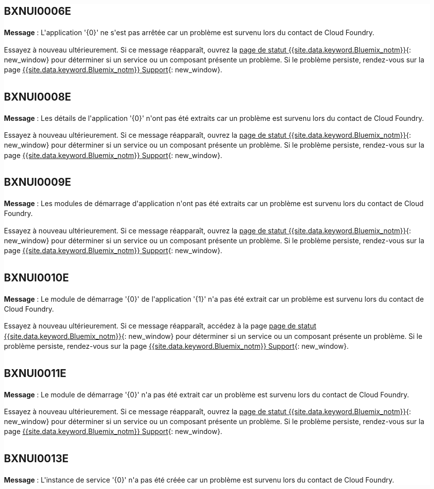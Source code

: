 ## BXNUI0006E
**Message** : L'application '{0}' ne s'est pas arrêtée car un problème est survenu lors du contact de Cloud Foundry.

Essayez à nouveau ultérieurement. Si ce message réapparaît, ouvrez la [page de statut {{site.data.keyword.Bluemix_notm}}](https://developer.ibm.com/bluemix/support/#status){: new_window} pour déterminer si un service ou un composant présente un problème. Si le problème persiste, rendez-vous sur la page [{{site.data.keyword.Bluemix_notm}} Support](http://ibm.biz/bluemixsupport){: new_window}.



## BXNUI0008E
**Message** : Les détails de l'application '{0}' n'ont pas été extraits car un problème est survenu lors du contact de Cloud Foundry.

Essayez à nouveau ultérieurement. Si ce message réapparaît, ouvrez la [page de statut {{site.data.keyword.Bluemix_notm}}](https://developer.ibm.com/bluemix/support/#status){: new_window} pour déterminer si un service ou un composant présente un problème. Si le problème persiste, rendez-vous sur la page [{{site.data.keyword.Bluemix_notm}} Support](http://ibm.biz/bluemixsupport){: new_window}.

## BXNUI0009E
**Message** : Les modules de démarrage d'application n'ont pas été extraits car un problème est survenu lors du contact de Cloud Foundry.

Essayez à nouveau ultérieurement. Si ce message réapparaît, ouvrez la [page de statut {{site.data.keyword.Bluemix_notm}}](https://developer.ibm.com/bluemix/support/#status){: new_window} pour déterminer si un service ou un composant présente un problème. Si le problème persiste, rendez-vous sur la page [{{site.data.keyword.Bluemix_notm}} Support](http://ibm.biz/bluemixsupport){: new_window}.

## BXNUI0010E
**Message** : Le module de démarrage '{0}' de l'application '{1}' n'a pas été extrait car un problème est survenu lors du contact de Cloud Foundry.

Essayez à nouveau ultérieurement. Si ce message réapparaît, accédez à la page [page de statut {{site.data.keyword.Bluemix_notm}}](https://developer.ibm.com/bluemix/support/#status){: new_window} pour déterminer si un service ou un composant présente un problème. Si le problème persiste, rendez-vous sur la page [{{site.data.keyword.Bluemix_notm}} Support](http://ibm.biz/bluemixsupport){: new_window}.

## BXNUI0011E
**Message** : Le module de démarrage '{0}' n'a pas été extrait car un problème est survenu lors du contact de Cloud Foundry.

Essayez à nouveau ultérieurement. Si ce message réapparaît, ouvrez la [page de statut {{site.data.keyword.Bluemix_notm}}](https://developer.ibm.com/bluemix/support/#status){: new_window} pour déterminer si un service ou un composant présente un problème. Si le problème persiste, rendez-vous sur la page [{{site.data.keyword.Bluemix_notm}} Support](http://ibm.biz/bluemixsupport){: new_window}.

## BXNUI0013E
**Message** : L'instance de service '{0}' n'a pas été créée car un problème est survenu lors du contact de Cloud Foundry.
